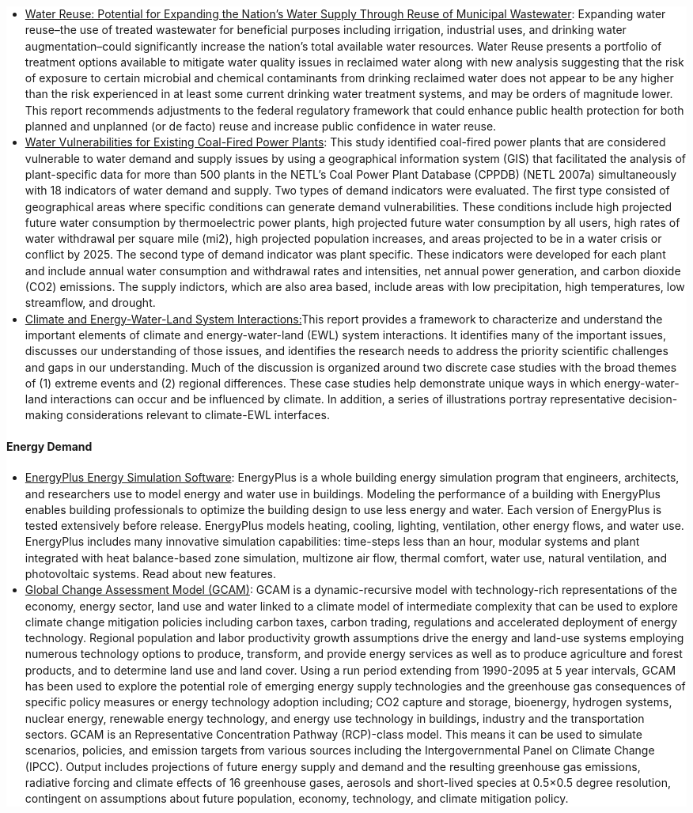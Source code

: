 * [Water Reuse: Potential for Expanding the Nation’s Water Supply Through Reuse of Municipal Wastewater](http://www.nap.edu/catalog.php?record_id=13303): Expanding water reuse–the use of treated wastewater for beneficial purposes including irrigation, industrial uses, and drinking water augmentation–could significantly increase the nation’s total available water resources. Water Reuse presents a portfolio of treatment options available to mitigate water quality issues in reclaimed water along with new analysis suggesting that the risk of exposure to certain microbial and chemical contaminants from drinking reclaimed water does not appear to be any higher than the risk experienced in at least some current drinking water treatment systems, and may be orders of magnitude lower. This report recommends adjustments to the federal regulatory framework that could enhance public health protection for both planned and unplanned (or de facto) reuse and increase public confidence in water reuse.
* [Water Vulnerabilities for Existing Coal-Fired Power Plants](http://www.ipd.anl.gov/anlpubs/2010/08/67687.pdf): This study identified coal-fired power plants that are considered vulnerable to water demand and supply issues by using a geographical information system (GIS) that facilitated the analysis of plant-specific data for more than 500 plants in the NETL’s Coal Power Plant Database (CPPDB) (NETL 2007a) simultaneously with 18 indicators of water demand and supply. Two types of demand indicators were evaluated. The first type consisted of geographical areas where specific conditions can generate demand vulnerabilities. These conditions include high projected future water consumption by thermoelectric power plants, high projected future water consumption by all users, high rates of water withdrawal per square mile (mi2), high projected population increases, and areas projected to be in a water crisis or conflict by 2025. The second type of demand indicator was plant specific. These indicators were developed for each plant and include annual water consumption and withdrawal rates and intensities, net annual power generation, and carbon dioxide (CO2) emissions. The supply indictors, which are also area based, include areas with low precipitation, high temperatures, low streamflow, and drought.
* [Climate and Energy-Water-Land System Interactions:](http://www.pnnl.gov/main/publications/external/technical_reports/PNNL-21185.pdf)This report provides a framework to characterize and understand the important elements of climate and energy-water-land (EWL) system interactions. It identifies many of the important issues, discusses our understanding of those issues, and identifies the research needs to address the priority scientific challenges and gaps in our understanding. Much of the discussion is organized around two discrete case studies with the broad themes of (1) extreme events and (2) regional differences. These case studies help demonstrate unique ways in which energy-water-land interactions can occur and be influenced by climate. In addition, a series of illustrations portray representative decision-making considerations relevant to climate-EWL interfaces.


#### **Energy Demand**


* [EnergyPlus Energy Simulation Software](https://energyplus.net/): EnergyPlus is a whole building energy simulation program that engineers, architects, and researchers use to model energy and water use in buildings. Modeling the performance of a building with EnergyPlus enables building professionals to optimize the building design to use less energy and water. Each version of EnergyPlus is tested extensively before release. EnergyPlus models heating, cooling, lighting, ventilation, other energy flows, and water use. EnergyPlus includes many innovative simulation capabilities: time-steps less than an hour, modular systems and plant integrated with heat balance-based zone simulation, multizone air flow, thermal comfort, water use, natural ventilation, and photovoltaic systems. Read about new features.
* [Global Change Assessment Model (GCAM)](http://www.globalchange.umd.edu/models/gcam/): GCAM is a dynamic-recursive model with technology-rich representations of the economy, energy sector, land use and water linked to a climate model of intermediate complexity that can be used to explore climate change mitigation policies including carbon taxes, carbon trading, regulations and accelerated deployment of energy technology. Regional population and labor productivity growth assumptions drive the energy and land-use systems employing numerous technology options to produce, transform, and provide energy services as well as to produce agriculture and forest products, and to determine land use and land cover. Using a run period extending from 1990-2095 at 5 year intervals, GCAM has been used to explore the potential role of emerging energy supply technologies and the greenhouse gas consequences of specific policy measures or energy technology adoption including; CO2 capture and storage, bioenergy, hydrogen systems, nuclear energy, renewable energy technology, and energy use technology in buildings, industry and the transportation sectors. GCAM is an Representative Concentration Pathway (RCP)-class model. This means it can be used to simulate scenarios, policies, and emission targets from various sources including the Intergovernmental Panel on Climate Change (IPCC). Output includes projections of future energy supply and demand and the resulting greenhouse gas emissions, radiative forcing and climate effects of 16 greenhouse gases, aerosols and short-lived species at 0.5×0.5 degree resolution, contingent on assumptions about future population, economy, technology, and climate mitigation policy.